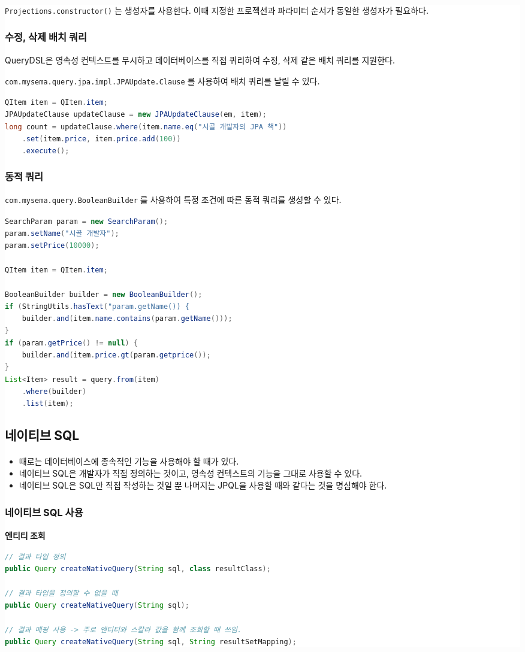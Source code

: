 `Projections.constructor()` 는 생성자를 사용한다. 이때 지정한 프로젝션과 파라미터 순서가 동일한 생성자가 필요하다.

### 수정, 삭제 배치 쿼리

QueryDSL은 영속성 컨텍스트를 무시하고 데이터베이스를 직접 쿼리하여 수정, 삭제 같은 배치 쿼리를 지원한다.

`com.mysema.query.jpa.impl.JPAUpdate.Clause` 를 사용하여 배치 쿼리를 날릴 수 있다.

```java
QItem item = QItem.item;
JPAUpdateClause updateClause = new JPAUpdateClause(em, item);
long count = updateClause.where(item.name.eq("시골 개발자의 JPA 책"))
    .set(item.price, item.price.add(100))
    .execute();
```

### 동적 쿼리

`com.mysema.query.BooleanBuilder` 를 사용하여 특정 조건에 따른 동적 쿼리를 생성할 수 있다.

```java
SearchParam param = new SearchParam();
param.setName("시골 개발자");
param.setPrice(10000);

QItem item = QItem.item;

BooleanBuilder builder = new BooleanBuilder();
if (StringUtils.hasText("param.getName()) {
    builder.and(item.name.contains(param.getName()));
}
if (param.getPrice() != null) {
    builder.and(item.price.gt(param.getprice());
}
List<Item> result = query.from(item)
    .where(builder)
    .list(item);
```

## 네이티브 SQL

- 때로는 데이터베이스에 종속적인 기능을 사용해야 할 때가 있다.
- 네이티브 SQL은 개발자가 직접 정의하는 것이고, 영속성 컨텍스트의 기능을 그대로 사용할 수 있다.
- 네이티브 SQL은 SQL만 직접 작성하는 것일 뿐 나머지는 JPQL을 사용할 때와 같다는 것을 명심해야 한다.

### 네이티브 SQL 사용

**엔티티 조회**

```java
// 결과 타입 정의
public Query createNativeQuery(String sql, class resultClass);

// 결과 타입을 정의할 수 없을 때
public Query createNativeQuery(String sql);

// 결과 매핑 사용 -> 주로 엔티티와 스칼라 값을 함께 조회할 때 쓰임.
public Query createNativeQuery(String sql, String resultSetMapping);
```
